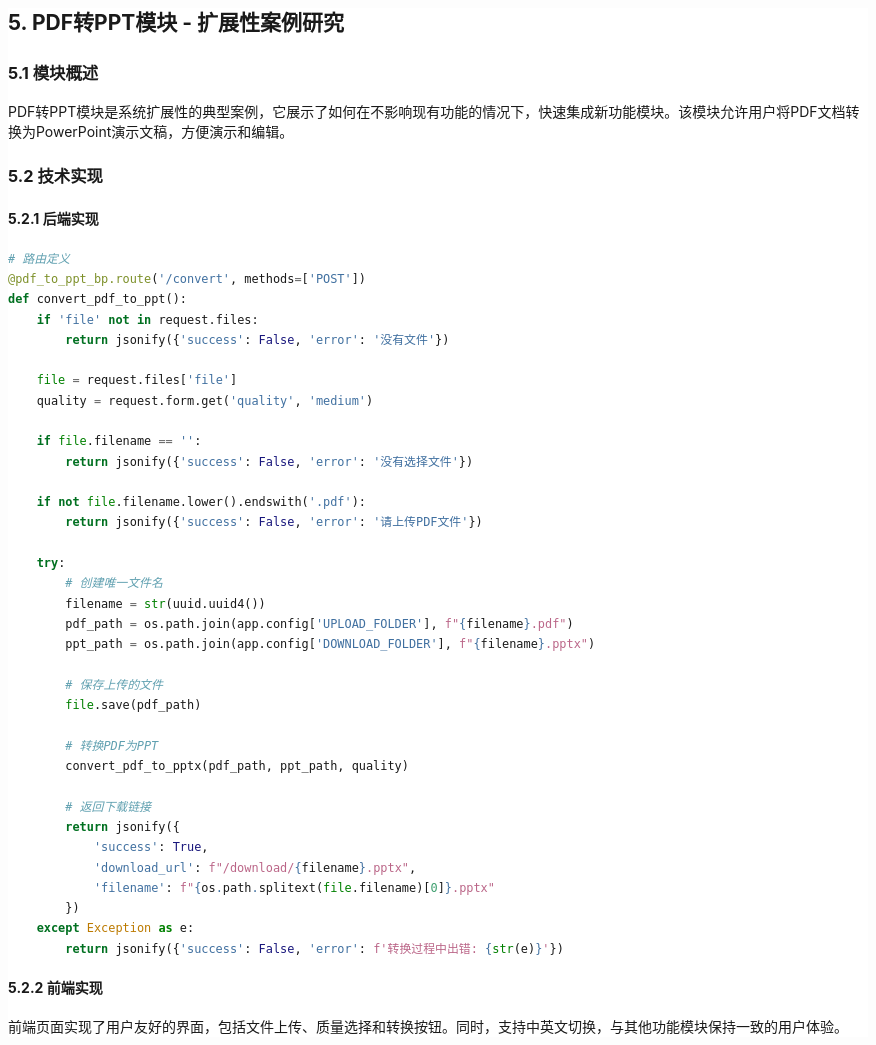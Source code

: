 ## 5. PDF转PPT模块 - 扩展性案例研究

### 5.1 模块概述

PDF转PPT模块是系统扩展性的典型案例，它展示了如何在不影响现有功能的情况下，快速集成新功能模块。该模块允许用户将PDF文档转换为PowerPoint演示文稿，方便演示和编辑。

### 5.2 技术实现

#### 5.2.1 后端实现

```python
# 路由定义
@pdf_to_ppt_bp.route('/convert', methods=['POST'])
def convert_pdf_to_ppt():
    if 'file' not in request.files:
        return jsonify({'success': False, 'error': '没有文件'})
    
    file = request.files['file']
    quality = request.form.get('quality', 'medium')
    
    if file.filename == '':
        return jsonify({'success': False, 'error': '没有选择文件'})
    
    if not file.filename.lower().endswith('.pdf'):
        return jsonify({'success': False, 'error': '请上传PDF文件'})
    
    try:
        # 创建唯一文件名
        filename = str(uuid.uuid4())
        pdf_path = os.path.join(app.config['UPLOAD_FOLDER'], f"{filename}.pdf")
        ppt_path = os.path.join(app.config['DOWNLOAD_FOLDER'], f"{filename}.pptx")
        
        # 保存上传的文件
        file.save(pdf_path)
        
        # 转换PDF为PPT
        convert_pdf_to_pptx(pdf_path, ppt_path, quality)
        
        # 返回下载链接
        return jsonify({
            'success': True,
            'download_url': f"/download/{filename}.pptx",
            'filename': f"{os.path.splitext(file.filename)[0]}.pptx"
        })
    except Exception as e:
        return jsonify({'success': False, 'error': f'转换过程中出错: {str(e)}'})
```

#### 5.2.2 前端实现

前端页面实现了用户友好的界面，包括文件上传、质量选择和转换按钮。同时，支持中英文切换，与其他功能模块保持一致的用户体验。

